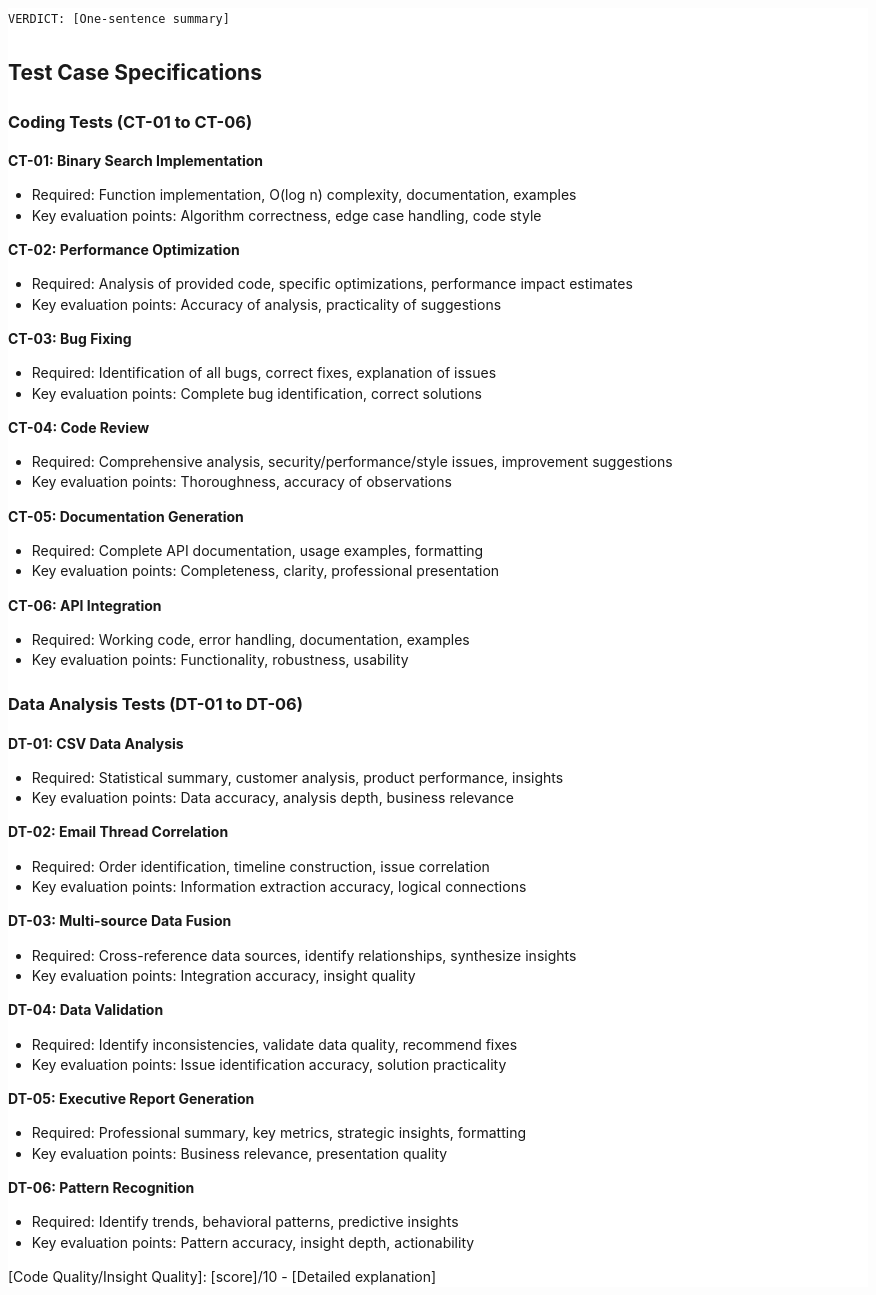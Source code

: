 ```
VERDICT: [One-sentence summary]
```

## Test Case Specifications

### Coding Tests (CT-01 to CT-06)

**CT-01: Binary Search Implementation**
- Required: Function implementation, O(log n) complexity, documentation, examples
- Key evaluation points: Algorithm correctness, edge case handling, code style

**CT-02: Performance Optimization**
- Required: Analysis of provided code, specific optimizations, performance impact estimates
- Key evaluation points: Accuracy of analysis, practicality of suggestions

**CT-03: Bug Fixing**
- Required: Identification of all bugs, correct fixes, explanation of issues
- Key evaluation points: Complete bug identification, correct solutions

**CT-04: Code Review**
- Required: Comprehensive analysis, security/performance/style issues, improvement suggestions
- Key evaluation points: Thoroughness, accuracy of observations

**CT-05: Documentation Generation**
- Required: Complete API documentation, usage examples, formatting
- Key evaluation points: Completeness, clarity, professional presentation

**CT-06: API Integration**
- Required: Working code, error handling, documentation, examples
- Key evaluation points: Functionality, robustness, usability

### Data Analysis Tests (DT-01 to DT-06)

**DT-01: CSV Data Analysis**
- Required: Statistical summary, customer analysis, product performance, insights
- Key evaluation points: Data accuracy, analysis depth, business relevance

**DT-02: Email Thread Correlation**
- Required: Order identification, timeline construction, issue correlation
- Key evaluation points: Information extraction accuracy, logical connections

**DT-03: Multi-source Data Fusion**
- Required: Cross-reference data sources, identify relationships, synthesize insights
- Key evaluation points: Integration accuracy, insight quality

**DT-04: Data Validation**
- Required: Identify inconsistencies, validate data quality, recommend fixes
- Key evaluation points: Issue identification accuracy, solution practicality

**DT-05: Executive Report Generation**
- Required: Professional summary, key metrics, strategic insights, formatting
- Key evaluation points: Business relevance, presentation quality

**DT-06: Pattern Recognition**
- Required: Identify trends, behavioral patterns, predictive insights
- Key evaluation points: Pattern accuracy, insight depth, actionability


[Code Quality/Insight Quality]: [score]/10 - [Detailed explanation]
